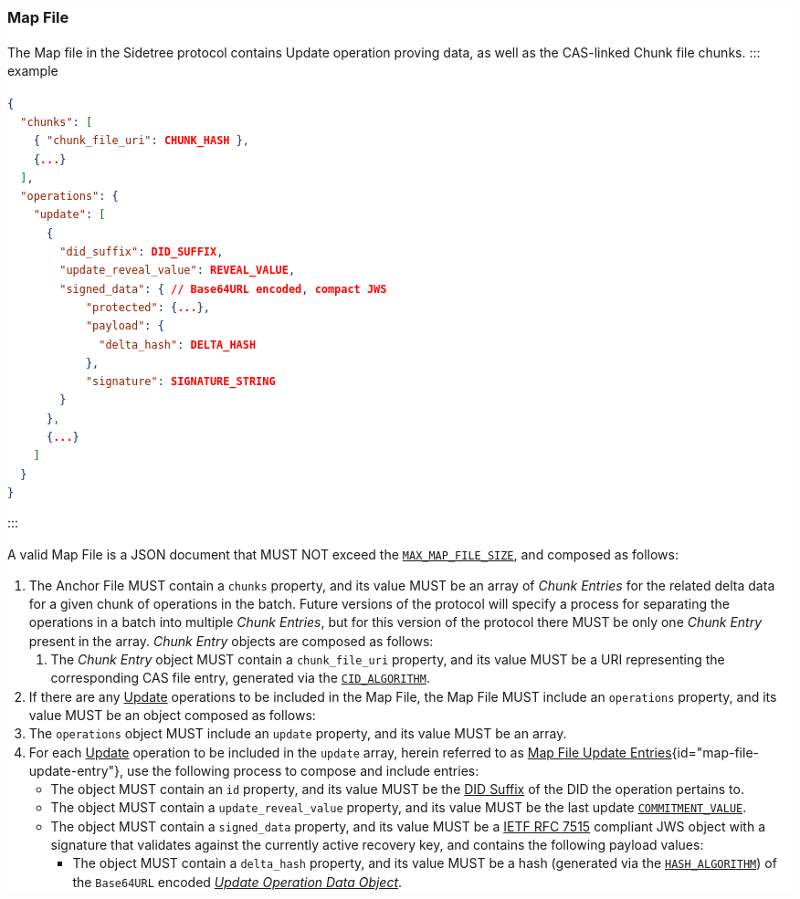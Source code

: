 
### Map File

The Map file in the Sidetree protocol contains Update operation proving data, as well as the CAS-linked Chunk file chunks.
::: example
```json
{
  "chunks": [
    { "chunk_file_uri": CHUNK_HASH },
    {...}
  ],
  "operations": {
    "update": [
      {
        "did_suffix": DID_SUFFIX,
        "update_reveal_value": REVEAL_VALUE,
        "signed_data": { // Base64URL encoded, compact JWS
            "protected": {...},
            "payload": {
              "delta_hash": DELTA_HASH
            },
            "signature": SIGNATURE_STRING
        }   
      },
      {...}
    ]
  }
}
```
:::

A valid Map File is a JSON document that MUST NOT exceed the [`MAX_MAP_FILE_SIZE`](#max-map-file-size), and composed as follows:

1. The Anchor File MUST contain a `chunks` property, and its value MUST be an array of _Chunk Entries_ for the related delta data for a given chunk of operations in the batch. Future versions of the protocol will specify a process for separating the operations in a batch into multiple _Chunk Entries_, but for this version of the protocol there MUST be only one _Chunk Entry_ present in the array. _Chunk Entry_ objects are composed as follows:
    1. The _Chunk Entry_ object MUST contain a `chunk_file_uri` property, and its value MUST be a URI representing the corresponding CAS file entry, generated via the [`CID_ALGORITHM`](#cid-algorithm).
2. If there are any [Update](#update) operations to be included in the Map File, the Map File MUST include an `operations` property, and its value MUST be an object composed as follows:
  1. The `operations` object MUST include an `update` property, and its value MUST be an array.
  2. For each [Update](#update) operation to be included in the `update` array, herein referred to as [Map File Update Entries](#map-file-update-entry){id="map-file-update-entry"}, use the following process to compose and include entries:
        - The object MUST contain an `id` property, and its value MUST be the [DID Suffix](#did-suffix) of the DID the operation pertains to.
        - The object MUST contain a `update_reveal_value` property, and its value MUST be the last update [`COMMITMENT_VALUE`](#commitment-value).
        - The object MUST contain a `signed_data` property, and its value MUST be a [IETF RFC 7515](https://tools.ietf.org/html/rfc7515) compliant JWS object with a signature that validates against the currently active recovery key, and contains the following payload values:
          - The object MUST contain a `delta_hash` property, and its value MUST be a hash (generated via the [`HASH_ALGORITHM`](#hash-algorithm)) of the `Base64URL` encoded [_Update Operation Data Object_](#update-data-object).
